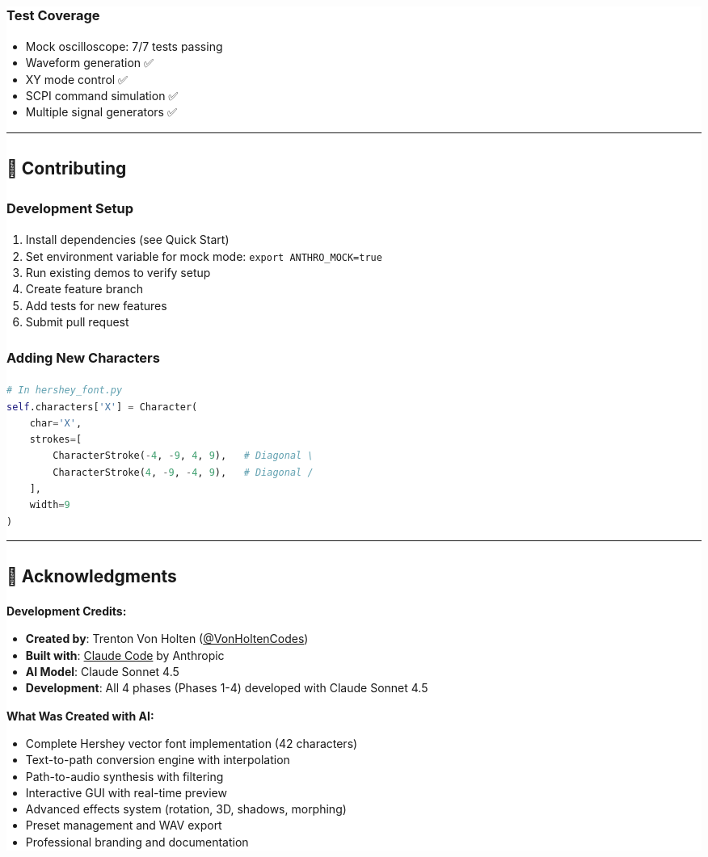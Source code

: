 ### Test Coverage
- Mock oscilloscope: 7/7 tests passing
- Waveform generation ✅
- XY mode control ✅
- SCPI command simulation ✅
- Multiple signal generators ✅

---

## 🤝 Contributing

### Development Setup
1. Install dependencies (see Quick Start)
2. Set environment variable for mock mode: `export ANTHRO_MOCK=true`
3. Run existing demos to verify setup
4. Create feature branch
5. Add tests for new features
6. Submit pull request

### Adding New Characters
```python
# In hershey_font.py
self.characters['X'] = Character(
    char='X',
    strokes=[
        CharacterStroke(-4, -9, 4, 9),   # Diagonal \
        CharacterStroke(4, -9, -4, 9),   # Diagonal /
    ],
    width=9
)
```

---

## 🙏 Acknowledgments

**Development Credits:**
- **Created by**: Trenton Von Holten ([@VonHoltenCodes](https://github.com/VonHoltenCodes))
- **Built with**: [Claude Code](https://claude.com/claude-code) by Anthropic
- **AI Model**: Claude Sonnet 4.5
- **Development**: All 4 phases (Phases 1-4) developed with Claude Sonnet 4.5

**What Was Created with AI:**
- Complete Hershey vector font implementation (42 characters)
- Text-to-path conversion engine with interpolation
- Path-to-audio synthesis with filtering
- Interactive GUI with real-time preview
- Advanced effects system (rotation, 3D, shadows, morphing)
- Preset management and WAV export
- Professional branding and documentation
